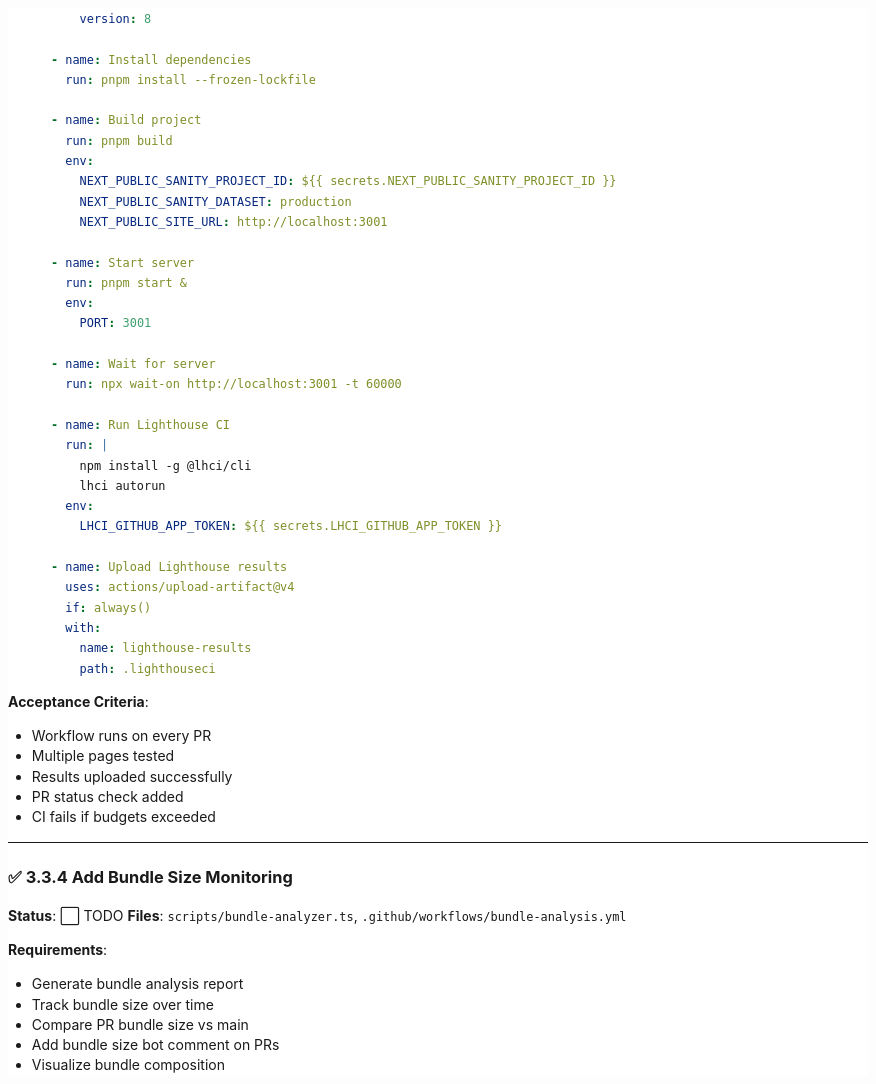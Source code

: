 ```yaml
          version: 8

      - name: Install dependencies
        run: pnpm install --frozen-lockfile

      - name: Build project
        run: pnpm build
        env:
          NEXT_PUBLIC_SANITY_PROJECT_ID: ${{ secrets.NEXT_PUBLIC_SANITY_PROJECT_ID }}
          NEXT_PUBLIC_SANITY_DATASET: production
          NEXT_PUBLIC_SITE_URL: http://localhost:3001

      - name: Start server
        run: pnpm start &
        env:
          PORT: 3001

      - name: Wait for server
        run: npx wait-on http://localhost:3001 -t 60000

      - name: Run Lighthouse CI
        run: |
          npm install -g @lhci/cli
          lhci autorun
        env:
          LHCI_GITHUB_APP_TOKEN: ${{ secrets.LHCI_GITHUB_APP_TOKEN }}

      - name: Upload Lighthouse results
        uses: actions/upload-artifact@v4
        if: always()
        with:
          name: lighthouse-results
          path: .lighthouseci
```

**Acceptance Criteria**:
- Workflow runs on every PR
- Multiple pages tested
- Results uploaded successfully
- PR status check added
- CI fails if budgets exceeded

---

### ✅ 3.3.4 Add Bundle Size Monitoring

**Status**: ⬜ TODO
**Files**: `scripts/bundle-analyzer.ts`, `.github/workflows/bundle-analysis.yml`

**Requirements**:
- Generate bundle analysis report
- Track bundle size over time
- Compare PR bundle size vs main
- Add bundle size bot comment on PRs
- Visualize bundle composition
